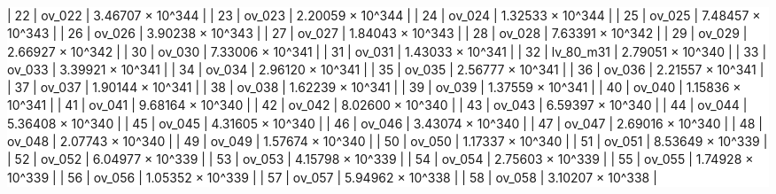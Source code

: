| 22 | ov_022 | 3.46707 × 10^344 |
| 23 | ov_023 | 2.20059 × 10^344 |
| 24 | ov_024 | 1.32533 × 10^344 |
| 25 | ov_025 | 7.48457 × 10^343 |
| 26 | ov_026 | 3.90238 × 10^343 |
| 27 | ov_027 | 1.84043 × 10^343 |
| 28 | ov_028 | 7.63391 × 10^342 |
| 29 | ov_029 | 2.66927 × 10^342 |
| 30 | ov_030 | 7.33006 × 10^341 |
| 31 | ov_031 | 1.43033 × 10^341 |
| 32 | lv_80_m31 | 2.79051 × 10^340 |
| 33 | ov_033 | 3.39921 × 10^341 |
| 34 | ov_034 | 2.96120 × 10^341 |
| 35 | ov_035 | 2.56777 × 10^341 |
| 36 | ov_036 | 2.21557 × 10^341 |
| 37 | ov_037 | 1.90144 × 10^341 |
| 38 | ov_038 | 1.62239 × 10^341 |
| 39 | ov_039 | 1.37559 × 10^341 |
| 40 | ov_040 | 1.15836 × 10^341 |
| 41 | ov_041 | 9.68164 × 10^340 |
| 42 | ov_042 | 8.02600 × 10^340 |
| 43 | ov_043 | 6.59397 × 10^340 |
| 44 | ov_044 | 5.36408 × 10^340 |
| 45 | ov_045 | 4.31605 × 10^340 |
| 46 | ov_046 | 3.43074 × 10^340 |
| 47 | ov_047 | 2.69016 × 10^340 |
| 48 | ov_048 | 2.07743 × 10^340 |
| 49 | ov_049 | 1.57674 × 10^340 |
| 50 | ov_050 | 1.17337 × 10^340 |
| 51 | ov_051 | 8.53649 × 10^339 |
| 52 | ov_052 | 6.04977 × 10^339 |
| 53 | ov_053 | 4.15798 × 10^339 |
| 54 | ov_054 | 2.75603 × 10^339 |
| 55 | ov_055 | 1.74928 × 10^339 |
| 56 | ov_056 | 1.05352 × 10^339 |
| 57 | ov_057 | 5.94962 × 10^338 |
| 58 | ov_058 | 3.10207 × 10^338 |